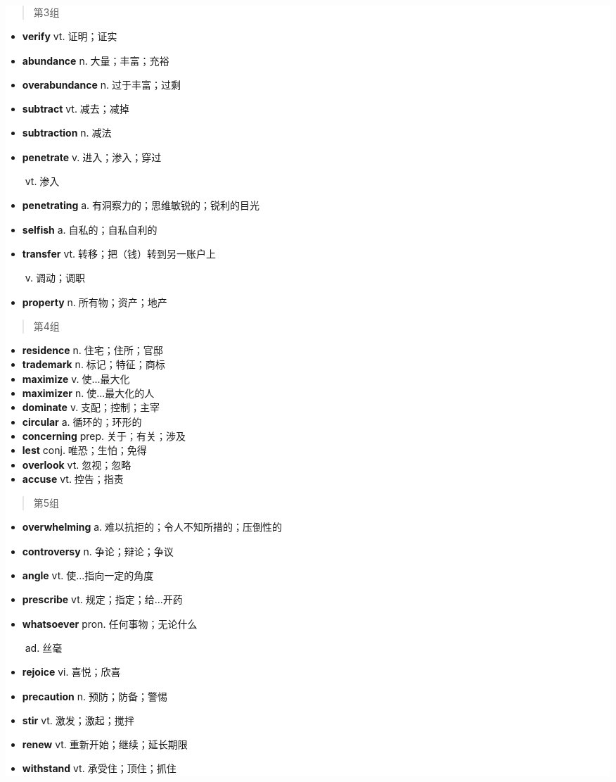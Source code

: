 > 第3组

- **verify** vt. 证明；证实

- **abundance** n. 大量；丰富；充裕

- **overabundance** n. 过于丰富；过剩

- **subtract** vt. 减去；减掉

- **subtraction** n. 减法

- **penetrate** v. 进入；渗入；穿过

  ​                      vt. 渗入

- **penetrating** a. 有洞察力的；思维敏锐的；锐利的目光

- **selfish** a. 自私的；自私自利的

- **transfer** vt. 转移；把（钱）转到另一账户上

  ​                  v. 调动；调职

- **property** n. 所有物；资产；地产

> 第4组

- **residence** n. 住宅；住所；官邸
- **trademark** n. 标记；特征；商标
- **maximize** v. 使...最大化
- **maximizer** n. 使...最大化的人
- **dominate** v. 支配；控制；主宰
- **circular** a. 循环的；环形的
- **concerning** prep. 关于；有关；涉及
- **lest** conj. 唯恐；生怕；免得
- **overlook** vt. 忽视；忽略
- **accuse** vt. 控告；指责

> 第5组

- **overwhelming** a. 难以抗拒的；令人不知所措的；压倒性的

- **controversy** n. 争论；辩论；争议

- **angle** vt. 使...指向一定的角度

- **prescribe** vt. 规定；指定；给...开药

- **whatsoever** pron. 任何事物；无论什么

  ​                        ad. 丝毫

- **rejoice** vi. 喜悦；欣喜

- **precaution** n. 预防；防备；警惕

- **stir** vt. 激发；激起；搅拌

- **renew** vt. 重新开始；继续；延长期限

- **withstand** vt. 承受住；顶住；抓住

